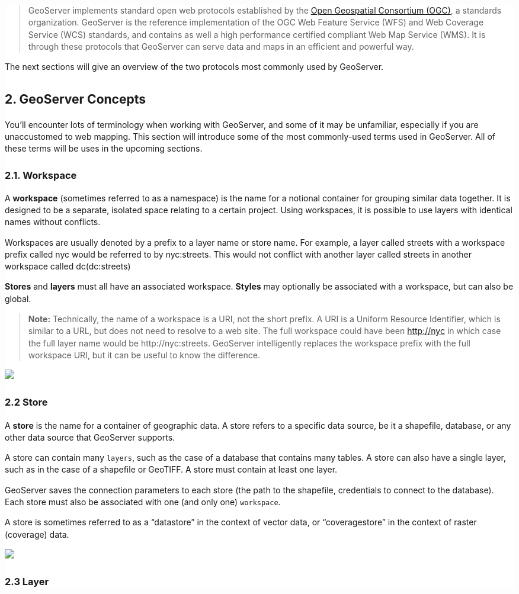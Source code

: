 >GeoServer implements standard open web protocols established by the [Open Geospatial Consortium (OGC)](http://www.opengeospatial.org/), a standards organization. GeoServer is the reference implementation of the OGC Web Feature Service (WFS) and Web Coverage Service (WCS) standards, and contains as well a high performance certified compliant Web Map Service (WMS). It is through these protocols that GeoServer can serve data and maps in an efficient and powerful way.

The next sections will give an overview of the two protocols most commonly used by GeoServer.

## 2. GeoServer Concepts

You’ll encounter lots of terminology when working with GeoServer, and some of it may be unfamiliar, especially if you are unaccustomed to web mapping. This section will introduce some of the most commonly-used terms used in GeoServer. All of these terms will be uses in the upcoming sections.

### 2.1. Workspace

A **workspace** (sometimes referred to as a namespace) is the name for a notional container for grouping similar data together. It is designed to be a separate, isolated space relating to a certain project. Using workspaces, it is possible to use layers with identical names without conflicts.

Workspaces are usually denoted by a prefix to a layer name or store name. For example, a layer called streets with a workspace prefix called nyc would be referred to by nyc:streets. This would not conflict with another layer called streets in another workspace called dc(dc:streets)

**Stores** and **layers** must all have an associated workspace. **Styles** may optionally be associated with a workspace, but can also be global.

> **Note:** Technically, the name of a workspace is a URI, not the short prefix. A URI is a Uniform Resource Identifier, which is similar to a URL, but does not need to resolve to a web site. The full workspace could have been [http://nyc](http://nyc) in which case the full layer name would be http://nyc:streets. GeoServer intelligently replaces the workspace prefix with the full workspace URI, but it can be useful to know the difference.

![](img/concepts_workspace.png)

### 2.2 Store

A **store** is the name for a container of geographic data. A store refers to a specific data source, be it a shapefile, database, or any other data source that GeoServer supports.

A store can contain many `layers`, such as the case of a database that contains many tables. A store can also have a single layer, such as in the case of a shapefile or GeoTIFF. A store must contain at least one layer.

GeoServer saves the connection parameters to each store (the path to the shapefile, credentials to connect to the database). Each store must also be associated with one (and only one) `workspace`.

A store is sometimes referred to as a “datastore” in the context of vector data, or “coveragestore” in the context of raster (coverage) data.

![](img/concepts_store.png)

### 2.3 Layer
